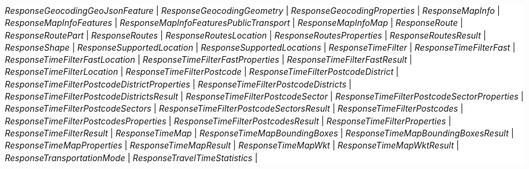  *ResponseGeocodingGeoJsonFeature* | 
 *ResponseGeocodingGeometry* | 
 *ResponseGeocodingProperties* | 
 *ResponseMapInfo* | 
 *ResponseMapInfoFeatures* | 
 *ResponseMapInfoFeaturesPublicTransport* | 
 *ResponseMapInfoMap* | 
 *ResponseRoute* | 
 *ResponseRoutePart* | 
 *ResponseRoutes* | 
 *ResponseRoutesLocation* | 
 *ResponseRoutesProperties* | 
 *ResponseRoutesResult* | 
 *ResponseShape* | 
 *ResponseSupportedLocation* | 
 *ResponseSupportedLocations* | 
 *ResponseTimeFilter* | 
 *ResponseTimeFilterFast* | 
 *ResponseTimeFilterFastLocation* | 
 *ResponseTimeFilterFastProperties* | 
 *ResponseTimeFilterFastResult* | 
 *ResponseTimeFilterLocation* | 
 *ResponseTimeFilterPostcode* | 
 *ResponseTimeFilterPostcodeDistrict* | 
 *ResponseTimeFilterPostcodeDistrictProperties* | 
 *ResponseTimeFilterPostcodeDistricts* | 
 *ResponseTimeFilterPostcodeDistrictsResult* | 
 *ResponseTimeFilterPostcodeSector* | 
 *ResponseTimeFilterPostcodeSectorProperties* | 
 *ResponseTimeFilterPostcodeSectors* | 
 *ResponseTimeFilterPostcodeSectorsResult* | 
 *ResponseTimeFilterPostcodes* | 
 *ResponseTimeFilterPostcodesProperties* | 
 *ResponseTimeFilterPostcodesResult* | 
 *ResponseTimeFilterProperties* | 
 *ResponseTimeFilterResult* | 
 *ResponseTimeMap* | 
 *ResponseTimeMapBoundingBoxes* | 
 *ResponseTimeMapBoundingBoxesResult* | 
 *ResponseTimeMapProperties* | 
 *ResponseTimeMapResult* | 
 *ResponseTimeMapWkt* | 
 *ResponseTimeMapWktResult* | 
 *ResponseTransportationMode* | 
 *ResponseTravelTimeStatistics* | 

